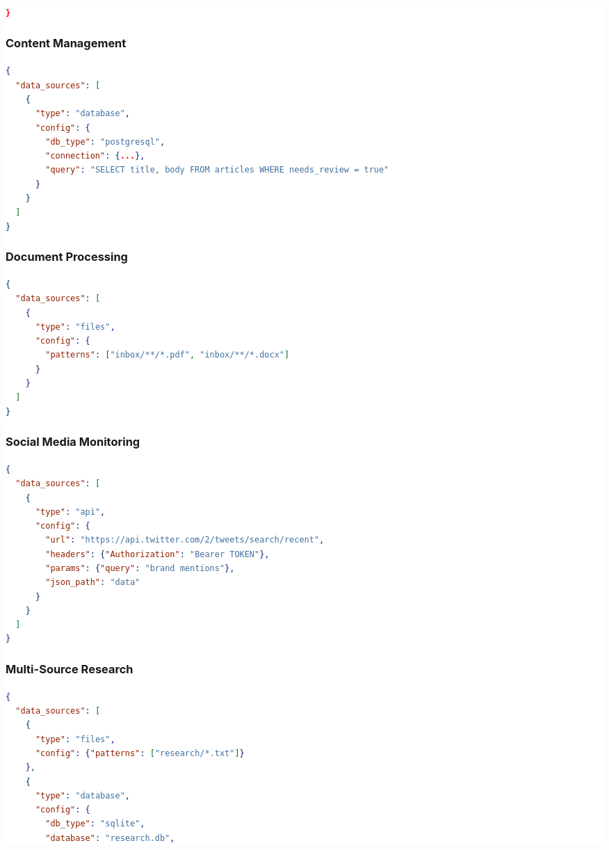 ```json
}
```

### Content Management
```json
{
  "data_sources": [
    {
      "type": "database",
      "config": {
        "db_type": "postgresql",
        "connection": {...},
        "query": "SELECT title, body FROM articles WHERE needs_review = true"
      }
    }
  ]
}
```

### Document Processing
```json
{
  "data_sources": [
    {
      "type": "files",
      "config": {
        "patterns": ["inbox/**/*.pdf", "inbox/**/*.docx"]
      }
    }
  ]
}
```

### Social Media Monitoring
```json
{
  "data_sources": [
    {
      "type": "api",
      "config": {
        "url": "https://api.twitter.com/2/tweets/search/recent",
        "headers": {"Authorization": "Bearer TOKEN"},
        "params": {"query": "brand mentions"},
        "json_path": "data"
      }
    }
  ]
}
```

### Multi-Source Research
```json
{
  "data_sources": [
    {
      "type": "files",
      "config": {"patterns": ["research/*.txt"]}
    },
    {
      "type": "database",
      "config": {
        "db_type": "sqlite",
        "database": "research.db",
```